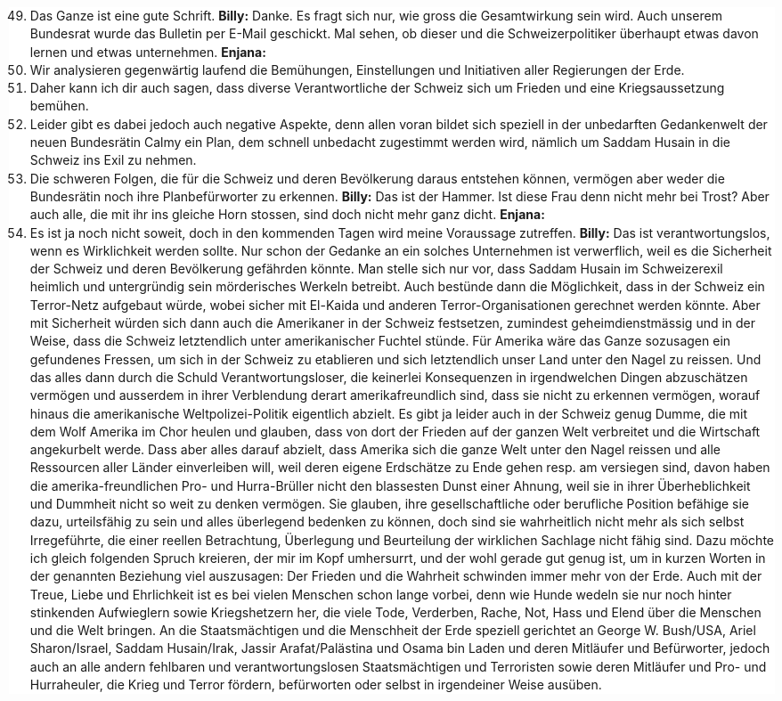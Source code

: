 49. Das Ganze ist eine gute Schrift.
**Billy:**
Danke. Es fragt sich nur, wie gross die Gesamtwirkung sein wird. Auch unserem Bundesrat wurde das Bulletin per E-Mail geschickt. Mal sehen, ob dieser und die Schweizerpolitiker überhaupt etwas davon lernen und etwas unternehmen.
**Enjana:**
50. Wir analysieren gegenwärtig laufend die Bemühungen, Einstellungen und Initiativen aller Regierungen der Erde.
51. Daher kann ich dir auch sagen, dass diverse Verantwortliche der Schweiz sich um Frieden und eine Kriegsaussetzung bemühen.
52. Leider gibt es dabei jedoch auch negative Aspekte, denn allen voran bildet sich speziell in der unbedarften Gedankenwelt der neuen Bundesrätin Calmy ein Plan, dem schnell unbedacht zugestimmt werden wird, nämlich um Saddam Husain in die Schweiz ins Exil zu nehmen.
53. Die schweren Folgen, die für die Schweiz und deren Bevölkerung daraus entstehen können, vermögen aber weder die Bundesrätin noch ihre Planbefürworter zu erkennen.
**Billy:**
Das ist der Hammer. Ist diese Frau denn nicht mehr bei Trost? Aber auch alle, die mit ihr ins gleiche Horn stossen, sind doch nicht mehr ganz dicht.
**Enjana:**
54. Es ist ja noch nicht soweit, doch in den kommenden Tagen wird meine Voraussage zutreffen.
**Billy:**
Das ist verantwortungslos, wenn es Wirklichkeit werden sollte. Nur schon der Gedanke an ein solches Unternehmen ist verwerflich, weil es die Sicherheit der Schweiz und deren Bevölkerung gefährden könnte. Man stelle sich nur vor, dass Saddam Husain im Schweizerexil heimlich und untergründig sein mörderisches Werkeln betreibt. Auch bestünde dann die Möglichkeit, dass in der Schweiz ein Terror-Netz aufgebaut würde, wobei sicher mit El-Kaida und anderen Terror-Organisationen gerechnet werden könnte. Aber mit Sicherheit würden sich dann auch die Amerikaner in der Schweiz festsetzen, zumindest geheimdienstmässig und in der Weise, dass die Schweiz letztendlich unter amerikanischer Fuchtel stünde. Für Amerika wäre das Ganze sozusagen ein gefundenes Fressen, um sich in der Schweiz zu etablieren und sich letztendlich unser Land unter den Nagel zu reissen. Und das alles dann durch die Schuld Verantwortungsloser, die keinerlei Konsequenzen in irgendwelchen Dingen abzuschätzen vermögen und ausserdem in ihrer Verblendung derart amerikafreundlich sind, dass sie nicht zu erkennen vermögen, worauf hinaus die amerikanische Weltpolizei-Politik eigentlich abzielt. Es gibt ja leider auch in der Schweiz genug Dumme, die mit dem Wolf Amerika im Chor heulen und glauben, dass von dort der Frieden auf der ganzen Welt verbreitet und die Wirtschaft angekurbelt werde. Dass aber alles darauf abzielt, dass Amerika sich die ganze Welt unter den Nagel reissen und alle Ressourcen aller Länder einverleiben will, weil deren eigene Erdschätze zu Ende gehen resp. am versiegen sind, davon haben die amerika-freundlichen Pro- und Hurra-Brüller nicht den blassesten Dunst einer Ahnung, weil sie in ihrer Überheblichkeit und Dummheit nicht so weit zu denken vermögen. Sie glauben, ihre gesellschaftliche oder berufliche Position befähige sie dazu, urteilsfähig zu sein und alles überlegend bedenken zu können, doch sind sie wahrheitlich nicht mehr als sich selbst Irregeführte, die einer reellen Betrachtung, Überlegung und Beurteilung der wirklichen Sachlage nicht fähig sind. Dazu möchte ich gleich folgenden Spruch kreieren, der mir im Kopf umhersurrt, und der wohl gerade gut genug ist, um in kurzen Worten in der genannten Beziehung viel auszusagen:
Der Frieden und die Wahrheit schwinden immer mehr von der Erde. Auch mit der Treue, Liebe und Ehrlichkeit ist es bei vielen Menschen schon lange vorbei, denn wie Hunde wedeln sie nur noch hinter stinkenden Aufwieglern sowie Kriegshetzern her, die viele Tode, Verderben, Rache, Not, Hass und Elend über die Menschen und die Welt bringen.
An die Staatsmächtigen und die Menschheit der Erde
speziell gerichtet an George W. Bush/USA, Ariel Sharon/Israel, Saddam Husain/Irak, Jassir Arafat/Palästina und Osama bin Laden und deren Mitläufer und Befürworter, jedoch auch an alle andern fehlbaren und verantwortungslosen Staatsmächtigen und Terroristen sowie deren Mitläufer und Pro- und Hurraheuler, die Krieg und Terror fördern, befürworten oder selbst in irgendeiner Weise ausüben.
